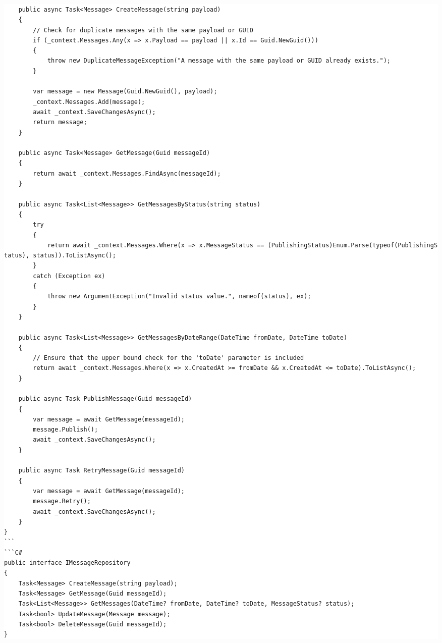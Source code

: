         public async Task<Message> CreateMessage(string payload)
        {
            // Check for duplicate messages with the same payload or GUID
            if (_context.Messages.Any(x => x.Payload == payload || x.Id == Guid.NewGuid()))
            {
                throw new DuplicateMessageException("A message with the same payload or GUID already exists.");
            }
    
            var message = new Message(Guid.NewGuid(), payload);
            _context.Messages.Add(message);
            await _context.SaveChangesAsync();
            return message;
        }
    
        public async Task<Message> GetMessage(Guid messageId)
        {
            return await _context.Messages.FindAsync(messageId);
        }
    
        public async Task<List<Message>> GetMessagesByStatus(string status)
        {
            try
            {
                return await _context.Messages.Where(x => x.MessageStatus == (PublishingStatus)Enum.Parse(typeof(PublishingStatus), status)).ToListAsync();
            }
            catch (Exception ex)
            {
                throw new ArgumentException("Invalid status value.", nameof(status), ex);
            }
        }
    
        public async Task<List<Message>> GetMessagesByDateRange(DateTime fromDate, DateTime toDate)
        {
            // Ensure that the upper bound check for the 'toDate' parameter is included
            return await _context.Messages.Where(x => x.CreatedAt >= fromDate && x.CreatedAt <= toDate).ToListAsync();
        }
    
        public async Task PublishMessage(Guid messageId)
        {
            var message = await GetMessage(messageId);
            message.Publish();
            await _context.SaveChangesAsync();
        }
    
        public async Task RetryMessage(Guid messageId)
        {
            var message = await GetMessage(messageId);
            message.Retry();
            await _context.SaveChangesAsync();
        }
    }
    ```
    ```C#
    public interface IMessageRepository
    {
        Task<Message> CreateMessage(string payload);
        Task<Message> GetMessage(Guid messageId);
        Task<List<Message>> GetMessages(DateTime? fromDate, DateTime? toDate, MessageStatus? status);
        Task<bool> UpdateMessage(Message message);
        Task<bool> DeleteMessage(Guid messageId);
    }
    